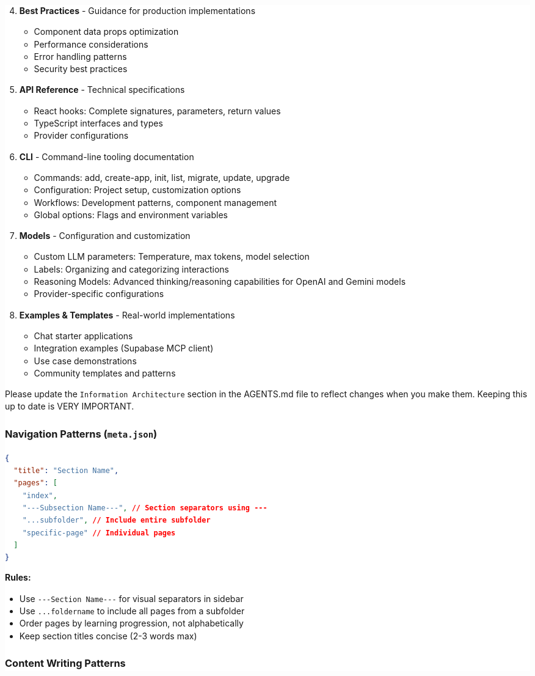 4. **Best Practices** - Guidance for production implementations
   - Component data props optimization
   - Performance considerations
   - Error handling patterns
   - Security best practices

5. **API Reference** - Technical specifications
   - React hooks: Complete signatures, parameters, return values
   - TypeScript interfaces and types
   - Provider configurations

6. **CLI** - Command-line tooling documentation
   - Commands: add, create-app, init, list, migrate, update, upgrade
   - Configuration: Project setup, customization options
   - Workflows: Development patterns, component management
   - Global options: Flags and environment variables

7. **Models** - Configuration and customization
   - Custom LLM parameters: Temperature, max tokens, model selection
   - Labels: Organizing and categorizing interactions
   - Reasoning Models: Advanced thinking/reasoning capabilities for OpenAI and Gemini models
   - Provider-specific configurations

8. **Examples & Templates** - Real-world implementations
   - Chat starter applications
   - Integration examples (Supabase MCP client)
   - Use case demonstrations
   - Community templates and patterns

Please update the `Information Architecture` section in the AGENTS.md file to reflect changes when you make them. Keeping this up to date is VERY IMPORTANT.

### Navigation Patterns (`meta.json`)

```json
{
  "title": "Section Name",
  "pages": [
    "index",
    "---Subsection Name---", // Section separators using ---
    "...subfolder", // Include entire subfolder
    "specific-page" // Individual pages
  ]
}
```

**Rules:**

- Use `---Section Name---` for visual separators in sidebar
- Use `...foldername` to include all pages from a subfolder
- Order pages by learning progression, not alphabetically
- Keep section titles concise (2-3 words max)

### Content Writing Patterns
